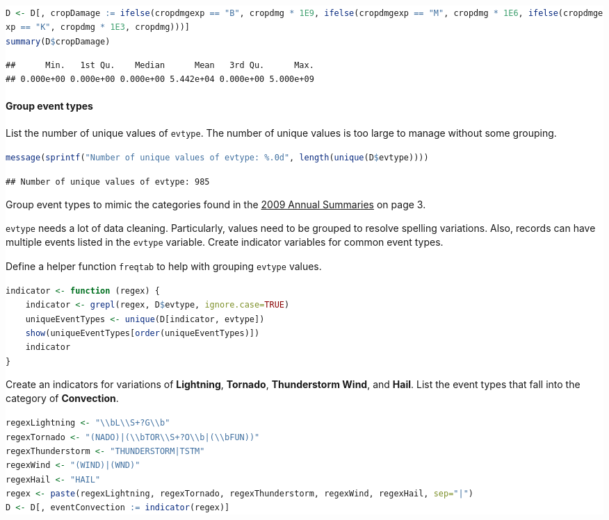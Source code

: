 ```r
D <- D[, cropDamage := ifelse(cropdmgexp == "B", cropdmg * 1E9, ifelse(cropdmgexp == "M", cropdmg * 1E6, ifelse(cropdmgexp == "K", cropdmg * 1E3, cropdmg)))]
summary(D$cropDamage)
```

```
##      Min.   1st Qu.    Median      Mean   3rd Qu.      Max. 
## 0.000e+00 0.000e+00 0.000e+00 5.442e+04 0.000e+00 5.000e+09
```


#### Group event types

List the number of unique values of `evtype`.
The number of unique values is too large to manage without some grouping.


```r
message(sprintf("Number of unique values of evtype: %.0d", length(unique(D$evtype))))
```

```
## Number of unique values of evtype: 985
```

Group event types to mimic the categories found in the [2009 Annual Summaries](http://www.ncdc.noaa.gov/oa/climate/sd/annsum2009.pdf) on page 3.

`evtype` needs a lot of data cleaning.
Particularly, values need to be grouped to resolve spelling variations.
Also, records can have multiple events listed in the `evtype` variable.
Create indicator variables for common event types.

Define a helper function `freqtab` to help with grouping `evtype` values.


```r
indicator <- function (regex) {
	indicator <- grepl(regex, D$evtype, ignore.case=TRUE)
	uniqueEventTypes <- unique(D[indicator, evtype])
	show(uniqueEventTypes[order(uniqueEventTypes)])
	indicator
}
```

Create an indicators for variations of **Lightning**, **Tornado**, **Thunderstorm Wind**, and **Hail**.
List the event types that fall into the category of **Convection**.


```r
regexLightning <- "\\bL\\S+?G\\b"
regexTornado <- "(NADO)|(\\bTOR\\S+?O\\b|(\\bFUN))"
regexThunderstorm <- "THUNDERSTORM|TSTM"
regexWind <- "(WIND)|(WND)"
regexHail <- "HAIL"
regex <- paste(regexLightning, regexTornado, regexThunderstorm, regexWind, regexHail, sep="|")
D <- D[, eventConvection := indicator(regex)]
```
